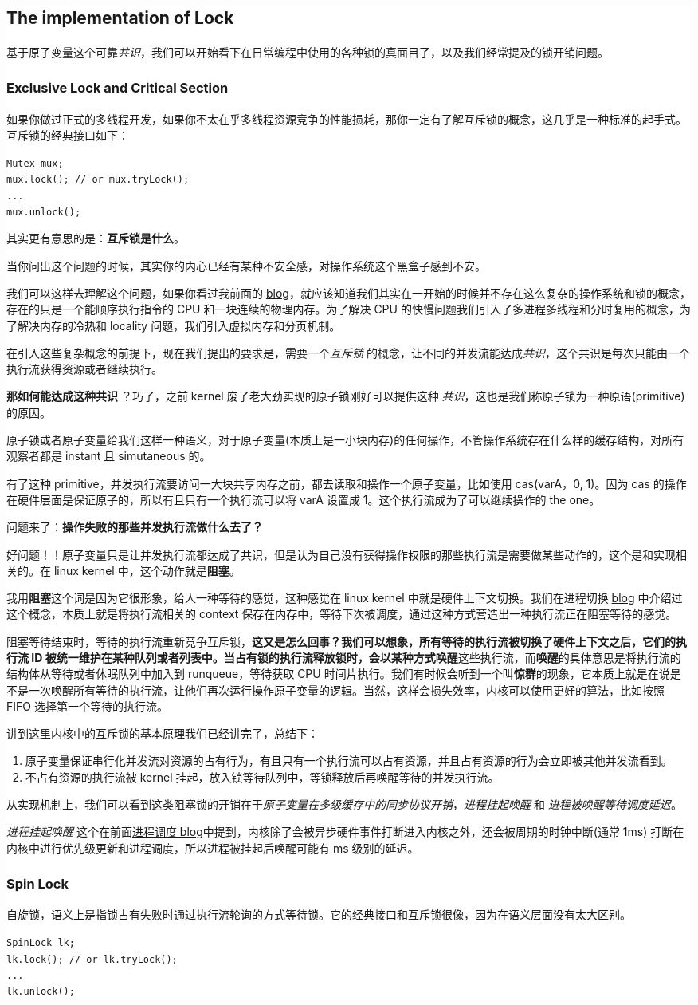 ## The implementation of Lock

基于原子变量这个可靠*共识*，我们可以开始看下在日常编程中使用的各种锁的真面目了，以及我们经常提及的锁开销问题。

### Exclusive Lock and Critical Section 

如果你做过正式的多线程开发，如果你不太在乎多线程资源竞争的性能损耗，那你一定有了解互斥锁的概念，这几乎是一种标准的起手式。互斥锁的经典接口如下：
```
Mutex mux;
mux.lock(); // or mux.tryLock();
...
mux.unlock();
```

其实更有意思的是：**互斥锁是什么**。

当你问出这个问题的时候，其实你的内心已经有某种不安全感，对操作系统这个黑盒子感到不安。

我们可以这样去理解这个问题，如果你看过我前面的 [blog](https://maxshuang.github.io/linux-kernel/2022/07/25/What-The-Linux-Kernel-Does.html)，就应该知道我们其实在一开始的时候并不存在这么复杂的操作系统和锁的概念，存在的只是一个能顺序执行指令的 CPU 和一块连续的物理内存。为了解决 CPU 的快慢问题我们引入了多进程多线程和分时复用的概念，为了解决内存的冷热和 locality 问题，我们引入虚拟内存和分页机制。

在引入这些复杂概念的前提下，现在我们提出的要求是，需要一个*互斥锁* 的概念，让不同的并发流能达成*共识*，这个共识是每次只能由一个执行流获得资源或者继续执行。

**那如何能达成这种共识** ？巧了，之前 kernel 废了老大劲实现的原子锁刚好可以提供这种 *共识*，这也是我们称原子锁为一种原语(primitive)的原因。

原子锁或者原子变量给我们这样一种语义，对于原子变量(本质上是一小块内存)的任何操作，不管操作系统存在什么样的缓存结构，对所有观察者都是 instant 且 simutaneous 的。

有了这种 primitive，并发执行流要访问一大块共享内存之前，都去读取和操作一个原子变量，比如使用 cas(varA，0, 1)。因为 cas 的操作在硬件层面是保证原子的，所以有且只有一个执行流可以将 varA 设置成 1。这个执行流成为了可以继续操作的 the one。

问题来了：**操作失败的那些并发执行流做什么去了？**

好问题！！原子变量只是让并发执行流都达成了共识，但是认为自己没有获得操作权限的那些执行流是需要做某些动作的，这个是和实现相关的。在 linux kernel 中，这个动作就是**阻塞**。

我用**阻塞**这个词是因为它很形象，给人一种等待的感觉，这种感觉在 linux kernel 中就是硬件上下文切换。我们在进程切换 [blog](https://maxshuang.github.io/linux-kernel/2024/01/11/Linux-Kernel-Process-Scheduler.html) 中介绍过这个概念，本质上就是将执行流相关的 context 保存在内存中，等待下次被调度，通过这种方式营造出一种执行流正在阻塞等待的感觉。

阻塞等待结束时，等待的执行流重新竞争互斥锁，**这又是怎么回事？**我们可以想象，所有等待的执行流被切换了硬件上下文之后，它们的执行流 ID 被统一维护在某种队列或者列表中。当占有锁的执行流释放锁时，会以某种方式**唤醒**这些执行流，而**唤醒**的具体意思是将执行流的结构体从等待或者休眠队列中加入到 runqueue，等待获取 CPU 时间片执行。我们有时候会听到一个叫**惊群**的现象，它本质上就是在说是不是一次唤醒所有等待的执行流，让他们再次运行操作原子变量的逻辑。当然，这样会损失效率，内核可以使用更好的算法，比如按照 FIFO 选择第一个等待的执行流。

讲到这里内核中的互斥锁的基本原理我们已经讲完了，总结下：
1. 原子变量保证串行化并发流对资源的占有行为，有且只有一个执行流可以占有资源，并且占有资源的行为会立即被其他并发流看到。
2. 不占有资源的执行流被 kernel 挂起，放入锁等待队列中，等锁释放后再唤醒等待的并发执行流。

从实现机制上，我们可以看到这类阻塞锁的开销在于*原子变量在多级缓存中的同步协议开销*，*进程挂起唤醒* 和 *进程被唤醒等待调度延迟*。

*进程挂起唤醒* 这个在前面[进程调度 blog](https://maxshuang.github.io/linux-kernel/2024/01/11/Linux-Kernel-Process-Scheduler.html)中提到，内核除了会被异步硬件事件打断进入内核之外，还会被周期的时钟中断(通常 1ms) 打断在内核中进行优先级更新和进程调度，所以进程被挂起后唤醒可能有 ms 级别的延迟。

### Spin Lock

自旋锁，语义上是指锁占有失败时通过执行流轮询的方式等待锁。它的经典接口和互斥锁很像，因为在语义层面没有太大区别。
```
SpinLock lk;
lk.lock(); // or lk.tryLock();
...
lk.unlock();
```
